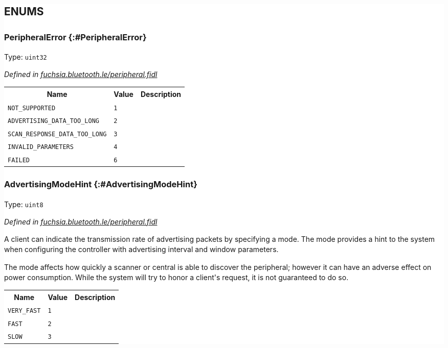 

## **ENUMS**

### PeripheralError {:#PeripheralError}
Type: <code>uint32</code>

*Defined in [fuchsia.bluetooth.le/peripheral.fidl](https://fuchsia.googlesource.com/fuchsia/+/master/sdk/fidl/fuchsia.bluetooth.le/peripheral.fidl#9)*



<table>
    <tr><th>Name</th><th>Value</th><th>Description</th></tr><tr>
            <td><code>NOT_SUPPORTED</code></td>
            <td><code>1</code></td>
            <td></td>
        </tr><tr>
            <td><code>ADVERTISING_DATA_TOO_LONG</code></td>
            <td><code>2</code></td>
            <td></td>
        </tr><tr>
            <td><code>SCAN_RESPONSE_DATA_TOO_LONG</code></td>
            <td><code>3</code></td>
            <td></td>
        </tr><tr>
            <td><code>INVALID_PARAMETERS</code></td>
            <td><code>4</code></td>
            <td></td>
        </tr><tr>
            <td><code>FAILED</code></td>
            <td><code>6</code></td>
            <td></td>
        </tr></table>

### AdvertisingModeHint {:#AdvertisingModeHint}
Type: <code>uint8</code>

*Defined in [fuchsia.bluetooth.le/peripheral.fidl](https://fuchsia.googlesource.com/fuchsia/+/master/sdk/fidl/fuchsia.bluetooth.le/peripheral.fidl#33)*

 A client can indicate the transmission rate of advertising packets by specifying a mode. The
 mode provides a hint to the system when configuring the controller with advertising interval and
 window parameters.

 The mode affects how quickly a scanner or central is able to discover the peripheral; however it
 can have an adverse effect on power consumption. While the system will try to honor a client's
 request, it is not guaranteed to do so.


<table>
    <tr><th>Name</th><th>Value</th><th>Description</th></tr><tr>
            <td><code>VERY_FAST</code></td>
            <td><code>1</code></td>
            <td></td>
        </tr><tr>
            <td><code>FAST</code></td>
            <td><code>2</code></td>
            <td></td>
        </tr><tr>
            <td><code>SLOW</code></td>
            <td><code>3</code></td>
            <td></td>
        </tr></table>
